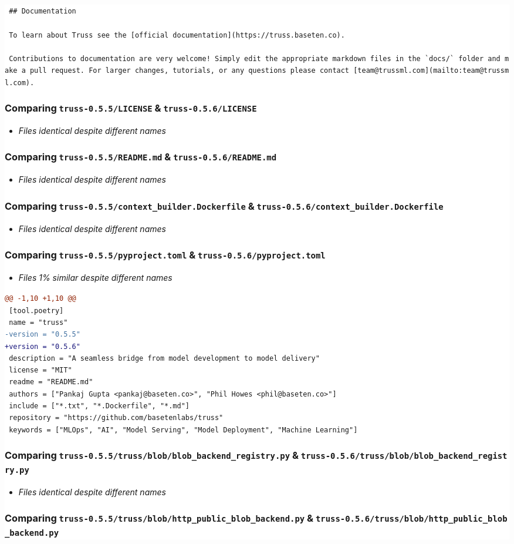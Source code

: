 ```diff
 ## Documentation
 
 To learn about Truss see the [official documentation](https://truss.baseten.co).
 
 Contributions to documentation are very welcome! Simply edit the appropriate markdown files in the `docs/` folder and make a pull request. For larger changes, tutorials, or any questions please contact [team@trussml.com](mailto:team@trussml.com).
```

### Comparing `truss-0.5.5/LICENSE` & `truss-0.5.6/LICENSE`

 * *Files identical despite different names*

### Comparing `truss-0.5.5/README.md` & `truss-0.5.6/README.md`

 * *Files identical despite different names*

### Comparing `truss-0.5.5/context_builder.Dockerfile` & `truss-0.5.6/context_builder.Dockerfile`

 * *Files identical despite different names*

### Comparing `truss-0.5.5/pyproject.toml` & `truss-0.5.6/pyproject.toml`

 * *Files 1% similar despite different names*

```diff
@@ -1,10 +1,10 @@
 [tool.poetry]
 name = "truss"
-version = "0.5.5"
+version = "0.5.6"
 description = "A seamless bridge from model development to model delivery"
 license = "MIT"
 readme = "README.md"
 authors = ["Pankaj Gupta <pankaj@baseten.co>", "Phil Howes <phil@baseten.co>"]
 include = ["*.txt", "*.Dockerfile", "*.md"]
 repository = "https://github.com/basetenlabs/truss"
 keywords = ["MLOps", "AI", "Model Serving", "Model Deployment", "Machine Learning"]
```

### Comparing `truss-0.5.5/truss/blob/blob_backend_registry.py` & `truss-0.5.6/truss/blob/blob_backend_registry.py`

 * *Files identical despite different names*

### Comparing `truss-0.5.5/truss/blob/http_public_blob_backend.py` & `truss-0.5.6/truss/blob/http_public_blob_backend.py`
